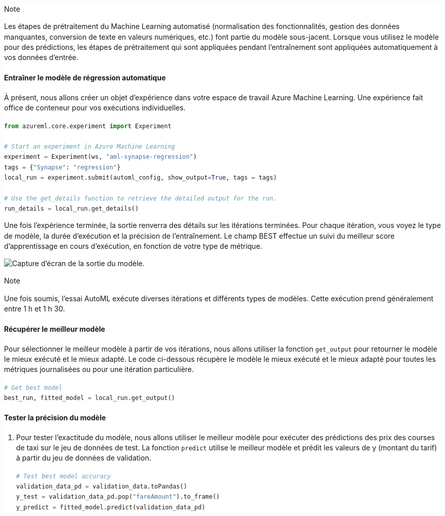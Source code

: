 > [!NOTE]
> Les étapes de prétraitement du Machine Learning automatisé (normalisation des fonctionnalités, gestion des données manquantes, conversion de texte en valeurs numériques, etc.) font partie du modèle sous-jacent. Lorsque vous utilisez le modèle pour des prédictions, les étapes de prétraitement qui sont appliquées pendant l’entraînement sont appliquées automatiquement à vos données d’entrée.

#### <a name="train-the-automatic-regression-model"></a>Entraîner le modèle de régression automatique 
À présent, nous allons créer un objet d’expérience dans votre espace de travail Azure Machine Learning. Une expérience fait office de conteneur pour vos exécutions individuelles. 

```python
from azureml.core.experiment import Experiment

# Start an experiment in Azure Machine Learning
experiment = Experiment(ws, "aml-synapse-regression")
tags = {"Synapse": "regression"}
local_run = experiment.submit(automl_config, show_output=True, tags = tags)

# Use the get_details function to retrieve the detailed output for the run.
run_details = local_run.get_details()
```

Une fois l’expérience terminée, la sortie renverra des détails sur les itérations terminées. Pour chaque itération, vous voyez le type de modèle, la durée d’exécution et la précision de l’entraînement. Le champ BEST effectue un suivi du meilleur score d’apprentissage en cours d’exécution, en fonction de votre type de métrique.

![Capture d’écran de la sortie du modèle.](./media/apache-spark-machine-learning-aml-notebook/aml-model-output.png)

> [!NOTE]
> Une fois soumis, l’essai AutoML exécute diverses itérations et différents types de modèles. Cette exécution prend généralement entre 1 h et 1 h 30. 

#### <a name="retrieve-the-best-model"></a>Récupérer le meilleur modèle
Pour sélectionner le meilleur modèle à partir de vos itérations, nous allons utiliser la fonction ```get_output``` pour retourner le modèle le mieux exécuté et le mieux adapté. Le code ci-dessous récupère le modèle le mieux exécuté et le mieux adapté pour toutes les métriques journalisées ou pour une itération particulière.

```python
# Get best model
best_run, fitted_model = local_run.get_output()
```

#### <a name="test-model-accuracy"></a>Tester la précision du modèle

1. Pour tester l’exactitude du modèle, nous allons utiliser le meilleur modèle pour exécuter des prédictions des prix des courses de taxi sur le jeu de données de test. La fonction ```predict``` utilise le meilleur modèle et prédit les valeurs de y (montant du tarif) à partir du jeu de données de validation. 

   ```python
   # Test best model accuracy
   validation_data_pd = validation_data.toPandas()
   y_test = validation_data_pd.pop("fareAmount").to_frame()
   y_predict = fitted_model.predict(validation_data_pd)
   ```
